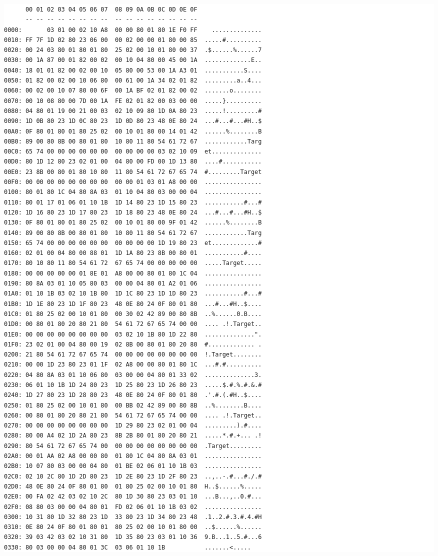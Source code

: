 ```
      00 01 02 03 04 05 06 07  08 09 0A 0B 0C 0D 0E 0F
      -- -- -- -- -- -- -- --  -- -- -- -- -- -- -- --
0000:       03 01 00 02 10 A8  00 00 80 01 80 1E F0 FF    ..............
0010: FF 7F 1D 02 80 23 06 00  00 02 00 00 01 80 00 85  .....#..........
0020: 00 24 03 80 01 80 01 80  25 02 00 10 01 80 00 37  .$......%......7
0030: 00 1A 87 00 01 82 00 02  00 10 04 80 00 45 00 1A  .............E..
0040: 18 01 01 82 00 02 00 10  05 80 00 53 00 1A A3 01  ...........S....
0050: 01 82 00 02 00 10 06 80  00 61 00 1A 34 02 01 82  .........a..4...
0060: 00 02 00 10 07 80 00 6F  00 1A BF 02 01 82 00 02  .......o........
0070: 00 10 08 80 00 7D 00 1A  FE 02 01 82 00 03 00 00  .....}..........
0080: 04 80 01 19 00 21 00 03  02 10 09 80 1D 0A 80 23  .....!.........#
0090: 1D 0B 80 23 1D 0C 80 23  1D 0D 80 23 48 0E 80 24  ...#...#...#H..$
00A0: 0F 80 01 80 01 80 25 02  00 10 01 80 00 14 01 42  ......%........B
00B0: 89 00 80 8B 00 80 01 80  10 80 11 80 54 61 72 67  ............Targ
00C0: 65 74 00 00 00 00 00 00  00 00 00 00 03 02 10 09  et..............
00D0: 80 1D 12 80 23 02 01 00  04 80 00 FD 00 1D 13 80  ....#...........
00E0: 23 8B 00 80 01 80 10 80  11 80 54 61 72 67 65 74  #.........Target
00F0: 00 00 00 00 00 00 00 00  00 00 01 03 01 A8 00 00  ................
0100: 80 01 80 1C 04 80 8A 03  01 10 04 80 03 00 00 04  ................
0110: 80 01 17 01 06 01 10 1B  1D 14 80 23 1D 15 80 23  ...........#...#
0120: 1D 16 80 23 1D 17 80 23  1D 18 80 23 48 0E 80 24  ...#...#...#H..$
0130: 0F 80 01 80 01 80 25 02  00 10 01 80 00 9F 01 42  ......%........B
0140: 89 00 80 8B 00 80 01 80  10 80 11 80 54 61 72 67  ............Targ
0150: 65 74 00 00 00 00 00 00  00 00 00 00 1D 19 80 23  et.............#
0160: 02 01 00 04 80 00 88 01  1D 1A 80 23 8B 00 80 01  ...........#....
0170: 80 10 80 11 80 54 61 72  67 65 74 00 00 00 00 00  .....Target.....
0180: 00 00 00 00 00 01 8E 01  A8 00 00 80 01 80 1C 04  ................
0190: 80 8A 03 01 10 05 80 03  00 00 04 80 01 A2 01 06  ................
01A0: 01 10 1B 03 02 10 1B 80  1D 1C 80 23 1D 1D 80 23  ...........#...#
01B0: 1D 1E 80 23 1D 1F 80 23  48 0E 80 24 0F 80 01 80  ...#...#H..$....
01C0: 01 80 25 02 00 10 01 80  00 30 02 42 89 00 80 8B  ..%......0.B....
01D0: 00 80 01 80 20 80 21 80  54 61 72 67 65 74 00 00  .... .!.Target..
01E0: 00 00 00 00 00 00 00 00  03 02 10 1B 80 1D 22 80  ..............".
01F0: 23 02 01 00 04 80 00 19  02 8B 00 80 01 80 20 80  #............. .
0200: 21 80 54 61 72 67 65 74  00 00 00 00 00 00 00 00  !.Target........
0210: 00 00 1D 23 80 23 01 1F  02 A8 00 00 80 01 80 1C  ...#.#..........
0220: 04 80 8A 03 01 10 06 80  03 00 00 04 80 01 33 02  ..............3.
0230: 06 01 10 1B 1D 24 80 23  1D 25 80 23 1D 26 80 23  .....$.#.%.#.&.#
0240: 1D 27 80 23 1D 28 80 23  48 0E 80 24 0F 80 01 80  .'.#.(.#H..$....
0250: 01 80 25 02 00 10 01 80  00 BB 02 42 89 00 80 8B  ..%........B....
0260: 00 80 01 80 20 80 21 80  54 61 72 67 65 74 00 00  .... .!.Target..
0270: 00 00 00 00 00 00 00 00  1D 29 80 23 02 01 00 04  .........).#....
0280: 80 00 A4 02 1D 2A 80 23  8B 2B 80 01 80 20 80 21  .....*.#.+... .!
0290: 80 54 61 72 67 65 74 00  00 00 00 00 00 00 00 00  .Target.........
02A0: 00 01 AA 02 A8 00 00 80  01 80 1C 04 80 8A 03 01  ................
02B0: 10 07 80 03 00 00 04 80  01 BE 02 06 01 10 1B 03  ................
02C0: 02 10 2C 80 1D 2D 80 23  1D 2E 80 23 1D 2F 80 23  ..,..-.#...#./.#
02D0: 48 0E 80 24 0F 80 01 80  01 80 25 02 00 10 01 80  H..$......%.....
02E0: 00 FA 02 42 03 02 10 2C  80 1D 30 80 23 03 01 10  ...B...,..0.#...
02F0: 08 80 03 00 00 04 80 01  FD 02 06 01 10 1B 03 02  ................
0300: 10 31 80 1D 32 80 23 1D  33 80 23 1D 34 80 23 48  .1..2.#.3.#.4.#H
0310: 0E 80 24 0F 80 01 80 01  80 25 02 00 10 01 80 00  ..$......%......
0320: 39 03 42 03 02 10 31 80  1D 35 80 23 03 01 10 36  9.B...1..5.#...6
0330: 80 03 00 00 04 80 01 3C  03 06 01 10 1B           .......<.....   
```
